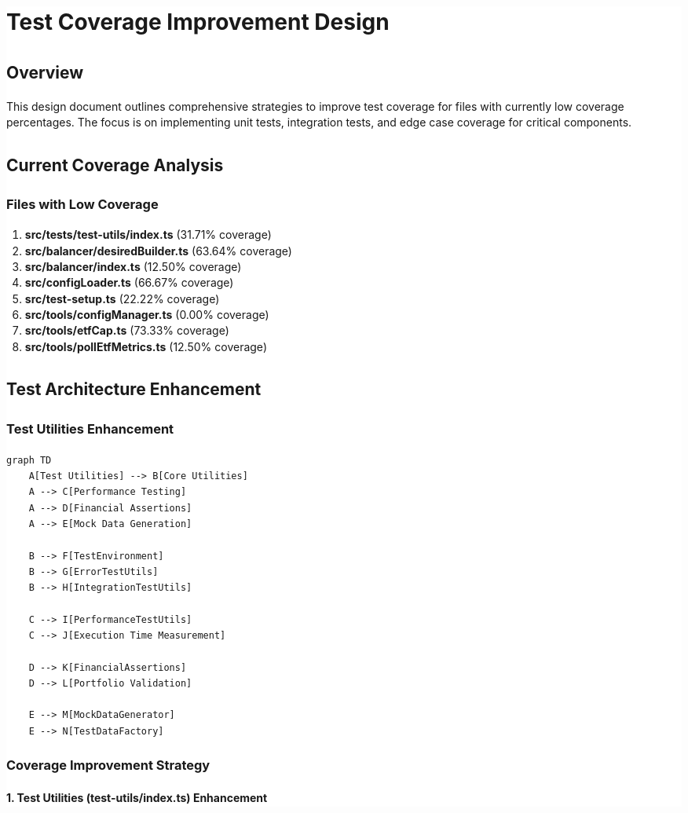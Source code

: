 # Test Coverage Improvement Design

## Overview

This design document outlines comprehensive strategies to improve test coverage for files with currently low coverage percentages. The focus is on implementing unit tests, integration tests, and edge case coverage for critical components.

## Current Coverage Analysis

### Files with Low Coverage
1. **src/__tests__/test-utils/index.ts** (31.71% coverage)
2. **src/balancer/desiredBuilder.ts** (63.64% coverage) 
3. **src/balancer/index.ts** (12.50% coverage)
4. **src/configLoader.ts** (66.67% coverage)
5. **src/test-setup.ts** (22.22% coverage)
6. **src/tools/configManager.ts** (0.00% coverage)
7. **src/tools/etfCap.ts** (73.33% coverage)
8. **src/tools/pollEtfMetrics.ts** (12.50% coverage)

## Test Architecture Enhancement

### Test Utilities Enhancement

```mermaid
graph TD
    A[Test Utilities] --> B[Core Utilities]
    A --> C[Performance Testing]
    A --> D[Financial Assertions]
    A --> E[Mock Data Generation]
    
    B --> F[TestEnvironment]
    B --> G[ErrorTestUtils]
    B --> H[IntegrationTestUtils]
    
    C --> I[PerformanceTestUtils]
    C --> J[Execution Time Measurement]
    
    D --> K[FinancialAssertions]
    D --> L[Portfolio Validation]
    
    E --> M[MockDataGenerator]
    E --> N[TestDataFactory]
```

### Coverage Improvement Strategy

#### 1. Test Utilities (test-utils/index.ts) Enhancement
